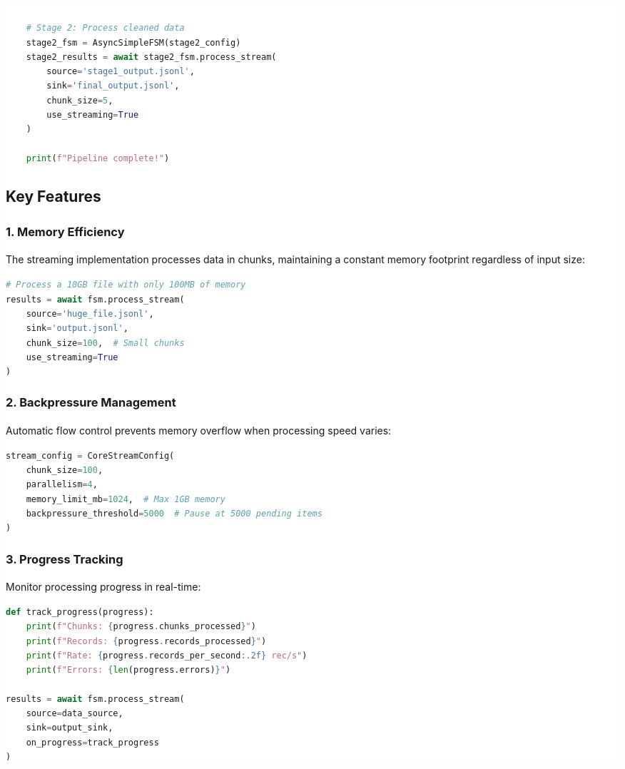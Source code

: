 ```python

    # Stage 2: Process cleaned data
    stage2_fsm = AsyncSimpleFSM(stage2_config)
    stage2_results = await stage2_fsm.process_stream(
        source='stage1_output.jsonl',
        sink='final_output.jsonl',
        chunk_size=5,
        use_streaming=True
    )

    print(f"Pipeline complete!")
```

## Key Features

### 1. Memory Efficiency

The streaming implementation processes data in chunks, maintaining a constant memory footprint regardless of input size:

```python
# Process a 10GB file with only 100MB of memory
results = await fsm.process_stream(
    source='huge_file.jsonl',
    sink='output.jsonl',
    chunk_size=100,  # Small chunks
    use_streaming=True
)
```

### 2. Backpressure Management

Automatic flow control prevents memory overflow when processing speed varies:

```python
stream_config = CoreStreamConfig(
    chunk_size=100,
    parallelism=4,
    memory_limit_mb=1024,  # Max 1GB memory
    backpressure_threshold=5000  # Pause at 5000 pending items
)
```

### 3. Progress Tracking

Monitor processing progress in real-time:

```python
def track_progress(progress):
    print(f"Chunks: {progress.chunks_processed}")
    print(f"Records: {progress.records_processed}")
    print(f"Rate: {progress.records_per_second:.2f} rec/s")
    print(f"Errors: {len(progress.errors)}")

results = await fsm.process_stream(
    source=data_source,
    sink=output_sink,
    on_progress=track_progress
)
```

